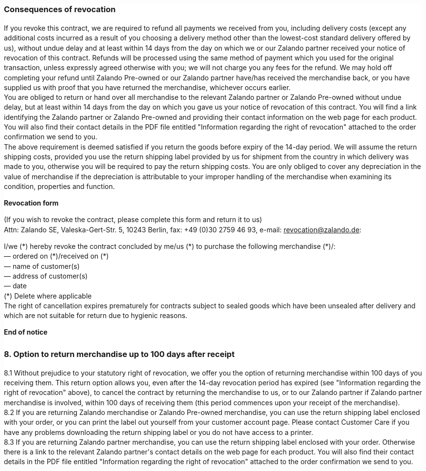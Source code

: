 ### Consequences of revocation

If you revoke this contract, we are required to refund all payments we received from you, including delivery costs (except any additional costs incurred as a result of you choosing a delivery method other than the lowest-cost standard delivery offered by us), without undue delay and at least within 14 days from the day on which we or our Zalando partner received your notice of revocation of this contract. Refunds will be processed using the same method of payment which you used for the original transaction, unless expressly agreed otherwise with you; we will not charge you any fees for the refund. We may hold off completing your refund until Zalando Pre-owned or our Zalando partner have/has received the merchandise back, or you have supplied us with proof that you have returned the merchandise, whichever occurs earlier.  
You are obliged to return or hand over all merchandise to the relevant Zalando partner or Zalando Pre-owned without undue delay, but at least within 14 days from the day on which you gave us your notice of revocation of this contract. You will find a link identifying the Zalando partner or Zalando Pre-owned and providing their contact information on the web page for each product. You will also find their contact details in the PDF file entitled "Information regarding the right of revocation" attached to the order confirmation we send to you.  
The above requirement is deemed satisfied if you return the goods before expiry of the 14-day period. We will assume the return shipping costs, provided you use the return shipping label provided by us for shipment from the country in which delivery was made to you, otherwise you will be required to pay the return shipping costs. You are only obliged to cover any depreciation in the value of merchandise if the depreciation is attributable to your improper handling of the merchandise when examining its condition, properties and function.

**Revocation form**

(If you wish to revoke the contract, please complete this form and return it to us)  
Attn: Zalando SE, Valeska-Gert-Str. 5, 10243 Berlin, fax: +49 (0)30 2759 46 93, e-mail: revocation@zalando.de:  
  
I/we (\*) hereby revoke the contract concluded by me/us (\*) to purchase the following merchandise (\*)/:  
— ordered on (\*)/received on (\*)  
— name of customer(s)  
— address of customer(s)  
— date  
(\*) Delete where applicable  
The right of cancellation expires prematurely for contracts subject to sealed goods which have been unsealed after delivery and which are not suitable for return due to hygienic reasons.

**End of notice**

### 8\. Option to return merchandise up to 100 days after receipt

8.1 Without prejudice to your statutory right of revocation, we offer you the option of returning merchandise within 100 days of you receiving them. This return option allows you, even after the 14-day revocation period has expired (see "Information regarding the right of revocation" above), to cancel the contract by returning the merchandise to us, or to our Zalando partner if Zalando partner merchandise is involved, within 100 days of receiving them (this period commences upon your receipt of the merchandise).  
8.2 If you are returning Zalando merchandise or Zalando Pre-owned merchandise, you can use the return shipping label enclosed with your order, or you can print the label out yourself from your customer account page. Please contact Customer Care if you have any problems downloading the return shipping label or you do not have access to a printer.  
8.3 If you are returning Zalando partner merchandise, you can use the return shipping label enclosed with your order. Otherwise there is a link to the relevant Zalando partner's contact details on the web page for each product. You will also find their contact details in the PDF file entitled "Information regarding the right of revocation" attached to the order confirmation we send to you.  